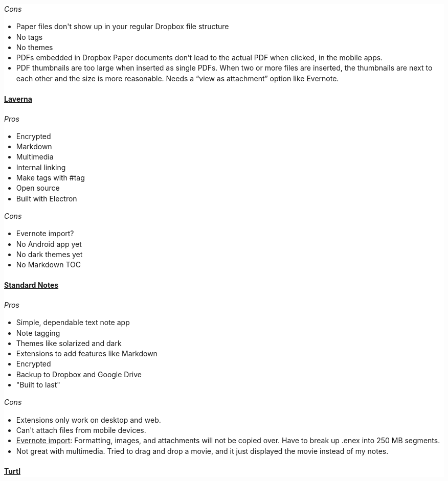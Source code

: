 *Cons*

* Paper files don't show up in your regular Dropbox file structure
* No tags
* No themes
* PDFs embedded in Dropbox Paper documents don’t lead to the actual PDF when clicked, in the mobile apps.
* PDF thumbnails are too large when inserted as single PDFs. When two or more files are inserted, the thumbnails are next to each other and the size is more reasonable. Needs a “view as attachment” option like Evernote.


#### [Laverna](https://laverna.cc/) 

*Pros*

* Encrypted
* Markdown
* Multimedia
* Internal linking
* Make tags with #tag
* Open source
* Built with Electron

*Cons*

* Evernote import?
* No Android app yet
* No dark themes yet
* No Markdown TOC


#### [Standard Notes](https://standardnotes.org/getting-started)

*Pros*

* Simple, dependable text note app
* Note tagging
* Themes like solarized and dark
* Extensions to add features like Markdown
* Encrypted
* Backup to Dropbox and Google Drive
* "Built to last"

*Cons*

* Extensions only work on desktop and web.
* Can't attach files from mobile devices.
* [Evernote import](https://standardnotes.org/evernote): Formatting, images, and attachments will not be copied over. Have to break up .enex into 250 MB segments.
* Not great with multimedia. Tried to drag and drop a movie, and it just displayed the movie instead of my notes.


#### [Turtl](https://turtlapp.com/)
